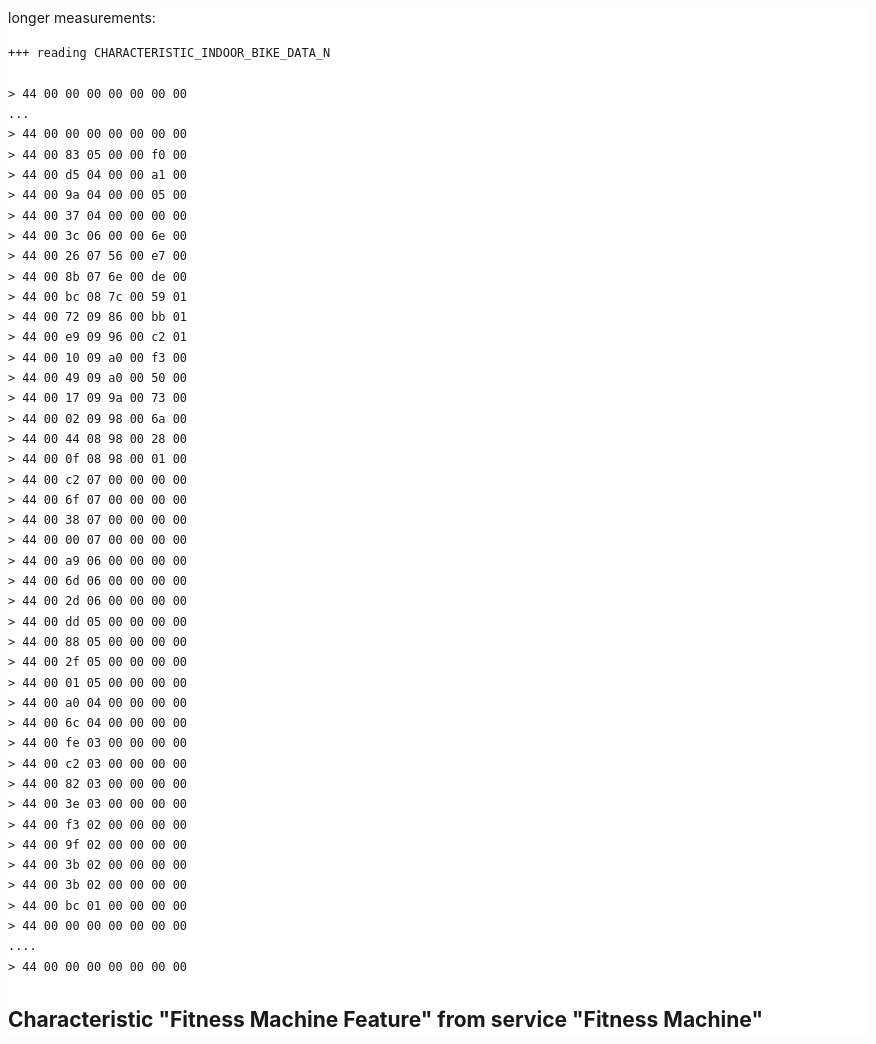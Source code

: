 longer measurements:

```
+++ reading CHARACTERISTIC_INDOOR_BIKE_DATA_N

> 44 00 00 00 00 00 00 00 
...
> 44 00 00 00 00 00 00 00 
> 44 00 83 05 00 00 f0 00 
> 44 00 d5 04 00 00 a1 00 
> 44 00 9a 04 00 00 05 00 
> 44 00 37 04 00 00 00 00 
> 44 00 3c 06 00 00 6e 00 
> 44 00 26 07 56 00 e7 00 
> 44 00 8b 07 6e 00 de 00 
> 44 00 bc 08 7c 00 59 01 
> 44 00 72 09 86 00 bb 01 
> 44 00 e9 09 96 00 c2 01 
> 44 00 10 09 a0 00 f3 00 
> 44 00 49 09 a0 00 50 00 
> 44 00 17 09 9a 00 73 00 
> 44 00 02 09 98 00 6a 00 
> 44 00 44 08 98 00 28 00 
> 44 00 0f 08 98 00 01 00 
> 44 00 c2 07 00 00 00 00 
> 44 00 6f 07 00 00 00 00 
> 44 00 38 07 00 00 00 00 
> 44 00 00 07 00 00 00 00 
> 44 00 a9 06 00 00 00 00 
> 44 00 6d 06 00 00 00 00 
> 44 00 2d 06 00 00 00 00 
> 44 00 dd 05 00 00 00 00 
> 44 00 88 05 00 00 00 00 
> 44 00 2f 05 00 00 00 00 
> 44 00 01 05 00 00 00 00 
> 44 00 a0 04 00 00 00 00 
> 44 00 6c 04 00 00 00 00 
> 44 00 fe 03 00 00 00 00 
> 44 00 c2 03 00 00 00 00 
> 44 00 82 03 00 00 00 00 
> 44 00 3e 03 00 00 00 00 
> 44 00 f3 02 00 00 00 00 
> 44 00 9f 02 00 00 00 00 
> 44 00 3b 02 00 00 00 00 
> 44 00 3b 02 00 00 00 00 
> 44 00 bc 01 00 00 00 00 
> 44 00 00 00 00 00 00 00 
....
> 44 00 00 00 00 00 00 00 
```

## Characteristic "Fitness Machine Feature" from service "Fitness Machine"
